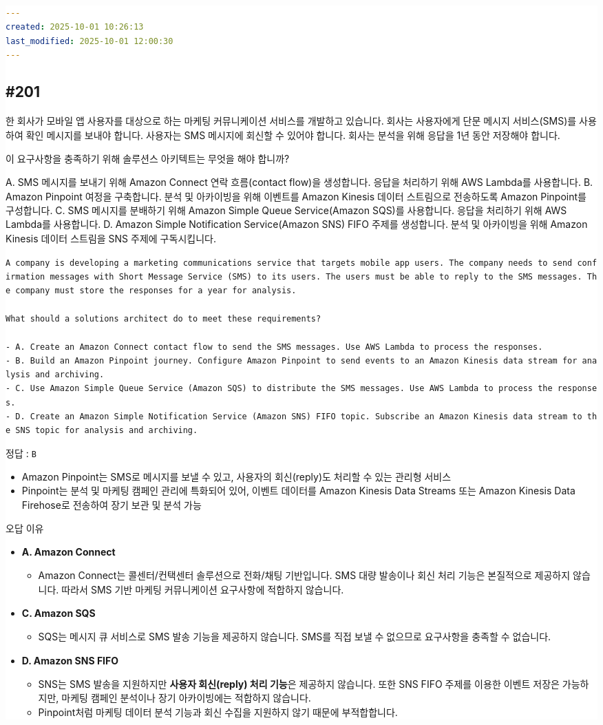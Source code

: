 ```yaml
---
created: 2025-10-01 10:26:13
last_modified: 2025-10-01 12:00:30
---
```

## #201
한 회사가 모바일 앱 사용자를 대상으로 하는 마케팅 커뮤니케이션 서비스를 개발하고 있습니다. 회사는 사용자에게 단문 메시지 서비스(SMS)를 사용하여 확인 메시지를 보내야 합니다. 사용자는 SMS 메시지에 회신할 수 있어야 합니다. 회사는 분석을 위해 응답을 1년 동안 저장해야 합니다.

이 요구사항을 충족하기 위해 솔루션스 아키텍트는 무엇을 해야 합니까?

A. SMS 메시지를 보내기 위해 Amazon Connect 연락 흐름(contact flow)을 생성합니다. 응답을 처리하기 위해 AWS Lambda를 사용합니다.
B. Amazon Pinpoint 여정을 구축합니다. 분석 및 아카이빙을 위해 이벤트를 Amazon Kinesis 데이터 스트림으로 전송하도록 Amazon Pinpoint를 구성합니다.
C. SMS 메시지를 분배하기 위해 Amazon Simple Queue Service(Amazon SQS)를 사용합니다. 응답을 처리하기 위해 AWS Lambda를 사용합니다.
D. Amazon Simple Notification Service(Amazon SNS) FIFO 주제를 생성합니다. 분석 및 아카이빙을 위해 Amazon Kinesis 데이터 스트림을 SNS 주제에 구독시킵니다.

```
A company is developing a marketing communications service that targets mobile app users. The company needs to send confirmation messages with Short Message Service (SMS) to its users. The users must be able to reply to the SMS messages. The company must store the responses for a year for analysis.  
  
What should a solutions architect do to meet these requirements?

- A. Create an Amazon Connect contact flow to send the SMS messages. Use AWS Lambda to process the responses.
- B. Build an Amazon Pinpoint journey. Configure Amazon Pinpoint to send events to an Amazon Kinesis data stream for analysis and archiving.
- C. Use Amazon Simple Queue Service (Amazon SQS) to distribute the SMS messages. Use AWS Lambda to process the responses.
- D. Create an Amazon Simple Notification Service (Amazon SNS) FIFO topic. Subscribe an Amazon Kinesis data stream to the SNS topic for analysis and archiving.
```

정답 : `B`

- Amazon Pinpoint는 SMS로 메시지를 보낼 수 있고, 사용자의 회신(reply)도 처리할 수 있는 관리형 서비스
- Pinpoint는 분석 및 마케팅 캠페인 관리에 특화되어 있어, 이벤트 데이터를 Amazon Kinesis Data Streams 또는 Amazon Kinesis Data Firehose로 전송하여 장기 보관 및 분석 가능

오답 이유

- **A. Amazon Connect**
    - Amazon Connect는 콜센터/컨택센터 솔루션으로 전화/채팅 기반입니다. SMS 대량 발송이나 회신 처리 기능은 본질적으로 제공하지 않습니다. 따라서 SMS 기반 마케팅 커뮤니케이션 요구사항에 적합하지 않습니다.
    
- **C. Amazon SQS**
    - SQS는 메시지 큐 서비스로 SMS 발송 기능을 제공하지 않습니다. SMS를 직접 보낼 수 없으므로 요구사항을 충족할 수 없습니다.
    
- **D. Amazon SNS FIFO**
    - SNS는 SMS 발송을 지원하지만 **사용자 회신(reply) 처리 기능**은 제공하지 않습니다. 또한 SNS FIFO 주제를 이용한 이벤트 저장은 가능하지만, 마케팅 캠페인 분석이나 장기 아카이빙에는 적합하지 않습니다.
    - Pinpoint처럼 마케팅 데이터 분석 기능과 회신 수집을 지원하지 않기 때문에 부적합합니다.

